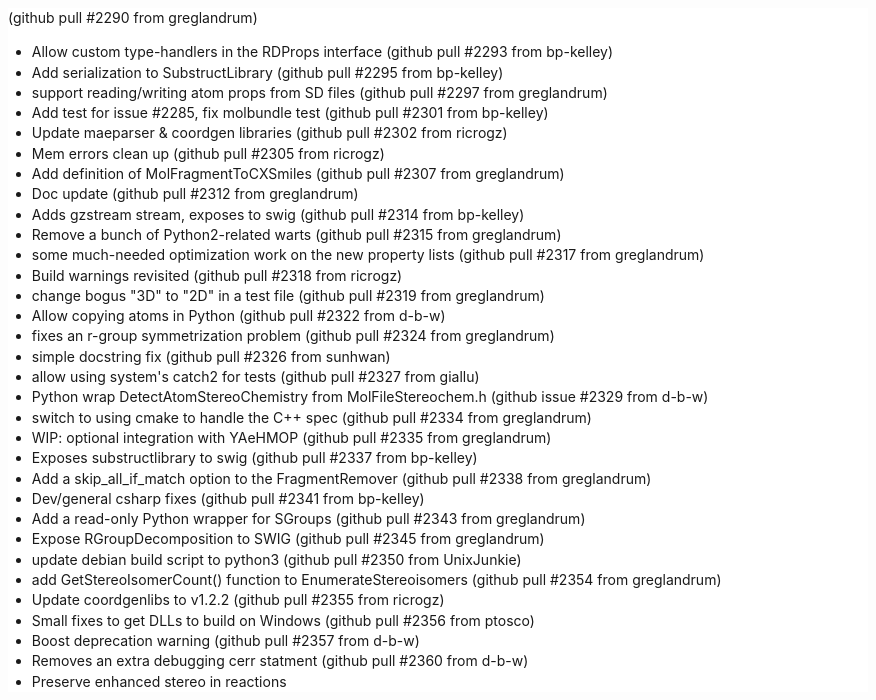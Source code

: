  (github pull #2290 from greglandrum)
  - Allow custom type-handlers in the RDProps interface
 (github pull #2293 from bp-kelley)
  - Add serialization to SubstructLibrary
 (github pull #2295 from bp-kelley)
  - support reading/writing atom props from SD files
 (github pull #2297 from greglandrum)
  - Add test for issue #2285, fix molbundle test
 (github pull #2301 from bp-kelley)
  - Update maeparser & coordgen libraries
 (github pull #2302 from ricrogz)
  - Mem errors clean up
 (github pull #2305 from ricrogz)
  - Add definition of MolFragmentToCXSmiles
 (github pull #2307 from greglandrum)
  - Doc update
 (github pull #2312 from greglandrum)
  - Adds gzstream stream, exposes to swig
 (github pull #2314 from bp-kelley)
  - Remove a bunch of Python2-related warts
 (github pull #2315 from greglandrum)
  - some much-needed optimization work on the new property lists
 (github pull #2317 from greglandrum)
  - Build warnings revisited
 (github pull #2318 from ricrogz)
  - change bogus "3D" to "2D" in a test file
 (github pull #2319 from greglandrum)
  - Allow copying atoms in Python
 (github pull #2322 from d-b-w)
  - fixes an r-group symmetrization problem
 (github pull #2324 from greglandrum)
  - simple docstring fix
 (github pull #2326 from sunhwan)
  - allow using system's catch2 for tests
 (github pull #2327 from giallu)
  - Python wrap DetectAtomStereoChemistry from MolFileStereochem.h
 (github issue #2329 from d-b-w)
  - switch to using cmake to handle the C++ spec
 (github pull #2334 from greglandrum)
  - WIP: optional integration with YAeHMOP
 (github pull #2335 from greglandrum)
  - Exposes substructlibrary to swig
 (github pull #2337 from bp-kelley)
  - Add a skip_all_if_match option to the FragmentRemover
 (github pull #2338 from greglandrum)
  - Dev/general csharp fixes
 (github pull #2341 from bp-kelley)
  - Add a read-only Python wrapper for SGroups
 (github pull #2343 from greglandrum)
  - Expose RGroupDecomposition to SWIG
 (github pull #2345 from greglandrum)
  - update debian build script to python3
 (github pull #2350 from UnixJunkie)
  - add GetStereoIsomerCount() function to EnumerateStereoisomers
 (github pull #2354 from greglandrum)
  - Update coordgenlibs to v1.2.2
 (github pull #2355 from ricrogz)
  - Small fixes to get DLLs to build on Windows
 (github pull #2356 from ptosco)
  - Boost deprecation warning
 (github pull #2357 from d-b-w)
  - Removes an extra debugging cerr statment
 (github pull #2360 from d-b-w)
  - Preserve enhanced stereo in reactions 